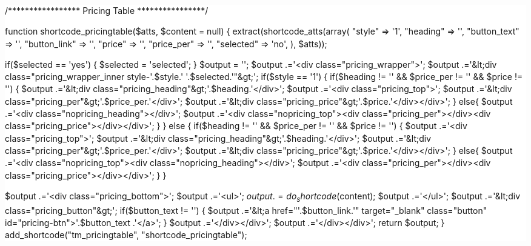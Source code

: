 /***************** Pricing Table ****************/

function shortcode_pricingtable($atts, $content = null) {
extract(shortcode_atts(array(
"style" =&gt; '1',
"heading" =&gt; '',
"button_text" =&gt; '',
"button_link" =&gt; '',
"price" =&gt; '',
"price_per" =&gt; '',
"selected" =&gt; 'no',
), $atts));

if($selected == 'yes')
{
$selected = 'selected';
}
$output = '';
$output .='&lt;div class="pricing_wrapper"&gt;';
$output .='&lt;div class="pricing_wrapper_inner style-'.$style.' '.$selected.'"&gt;';
if($style == '1') {
if($heading != '' &amp;&amp; $price_per != '' &amp;&amp; $price != '') {
$output .='&lt;div class="pricing_heading"&gt;'.$heading.'&lt;/div&gt;';
$output .='&lt;div class="pricing_top"&gt;';
$output .='&lt;div class="pricing_per"&gt;'.$price_per.'&lt;/div&gt;';
$output .='&lt;div class="pricing_price"&gt;'.$price.'&lt;/div&gt;&lt;/div&gt;';
}
else{
$output .='&lt;div class="nopricing_heading"&gt;&lt;/div&gt;';
$output .='&lt;div class="nopricing_top"&gt;&lt;div class="pricing_per"&gt;&lt;/div&gt;&lt;div class="pricing_price"&gt;&lt;/div&gt;&lt;/div&gt;';
}
}
else
{
if($heading != '' &amp;&amp; $price_per != '' &amp;&amp; $price != '') {
$output .='&lt;div class="pricing_top"&gt;';
$output .='&lt;div class="pricing_heading"&gt;'.$heading.'&lt;/div&gt;';
$output .='&lt;div class="pricing_per"&gt;'.$price_per.'&lt;/div&gt;';
$output .='&lt;div class="pricing_price"&gt;'.$price.'&lt;/div&gt;&lt;/div&gt;';
}
else{
$output .='&lt;div class="nopricing_top"&gt;&lt;div class="nopricing_heading"&gt;&lt;/div&gt;';
$output .='&lt;div class="pricing_per"&gt;&lt;/div&gt;&lt;div class="pricing_price"&gt;&lt;/div&gt;&lt;/div&gt;';
}
}

$output .='&lt;div class="pricing_bottom"&gt;';
$output .='&lt;ul&gt;';
$output .= do_shortcode($content);
$output .='&lt;/ul&gt;';
$output .='&lt;div class="pricing_button"&gt;';
if($button_text != '') {
$output .='&lt;a href="'.$button_link.'" target="_blank" class="button" id="pricing-btn"&gt;'.$button_text .'&lt;/a&gt;';
}
$output .='&lt;/div&gt;&lt;/div&gt;';
$output .='&lt;/div&gt;&lt;/div&gt;';
return $output;
}
add_shortcode("tm_pricingtable", "shortcode_pricingtable");
